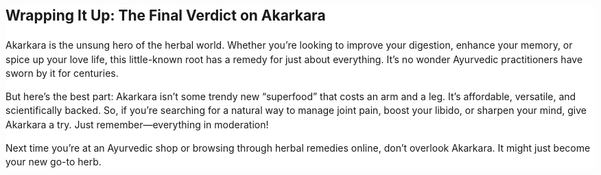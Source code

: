 ## Wrapping It Up: The Final Verdict on Akarkara

Akarkara is the unsung hero of the herbal world. Whether you’re looking to improve your digestion, enhance your memory, or spice up your love life, this little-known root has a remedy for just about everything. It’s no wonder Ayurvedic practitioners have sworn by it for centuries.

But here’s the best part: Akarkara isn’t some trendy new “superfood” that costs an arm and a leg. It’s affordable, versatile, and scientifically backed. So, if you’re searching for a natural way to manage joint pain, boost your libido, or sharpen your mind, give Akarkara a try. Just remember—everything in moderation!

Next time you’re at an Ayurvedic shop or browsing through herbal remedies online, don’t overlook Akarkara. It might just become your new go-to herb.
